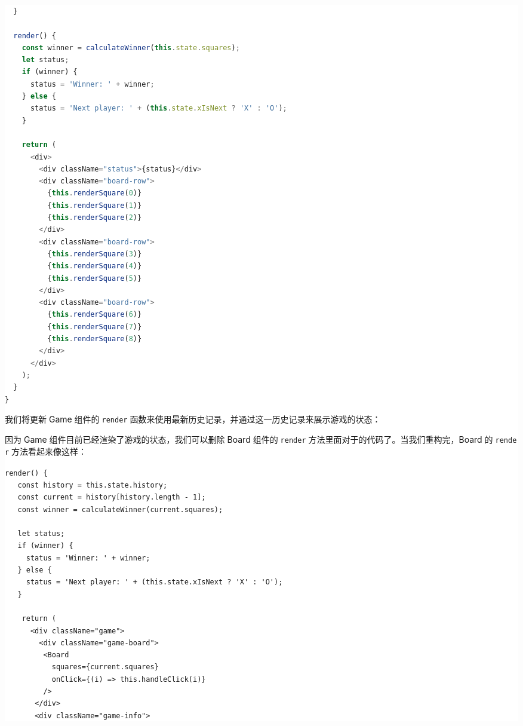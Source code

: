 ```JavaScript
  }

  render() {
    const winner = calculateWinner(this.state.squares);
    let status;
    if (winner) {
      status = 'Winner: ' + winner;
    } else {
      status = 'Next player: ' + (this.state.xIsNext ? 'X' : 'O');
    }

    return (
      <div>
        <div className="status">{status}</div>
        <div className="board-row">
          {this.renderSquare(0)}
          {this.renderSquare(1)}
          {this.renderSquare(2)}
        </div>
        <div className="board-row">
          {this.renderSquare(3)}
          {this.renderSquare(4)}
          {this.renderSquare(5)}
        </div>
        <div className="board-row">
          {this.renderSquare(6)}
          {this.renderSquare(7)}
          {this.renderSquare(8)}
        </div>
      </div>
    );
  }
}
```

我们将更新 Game 组件的 `render` 函数来使用最新历史记录，并通过这一历史记录来展示游戏的状态：

```JavaScript

```

因为 Game 组件目前已经渲染了游戏的状态，我们可以删除 Board 组件的 `render` 方法里面对于的代码了。当我们重构完，Board 的 `render` 方法看起来像这样：

```diff
render() {
   const history = this.state.history;
   const current = history[history.length - 1];
   const winner = calculateWinner(current.squares);

   let status;
   if (winner) {
     status = 'Winner: ' + winner;
   } else {
     status = 'Next player: ' + (this.state.xIsNext ? 'X' : 'O');
   }

    return (
      <div className="game">
        <div className="game-board">
         <Board
           squares={current.squares}
           onClick={(i) => this.handleClick(i)}
         />
       </div>
       <div className="game-info">
```